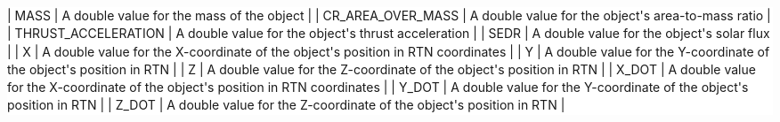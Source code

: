 | MASS | A double value for the mass of the object |
| CR\_AREA\_OVER\_MASS | A double value for the object's area-to-mass ratio |
| THRUST\_ACCELERATION | A double value for the object's thrust acceleration |
| SEDR | A double value for the object's solar flux |
| X | A double value for the X-coordinate of the object's position in RTN coordinates |
| Y | A double value for the Y-coordinate of the object's position in RTN |
| Z | A double value for the Z-coordinate of the object's position in RTN |
| X\_DOT | A double value for the X-coordinate of the object's position in RTN coordinates |
| Y\_DOT | A double value for the Y-coordinate of the object's position in RTN |
| Z\_DOT | A double value for the Z-coordinate of the object's position in RTN |